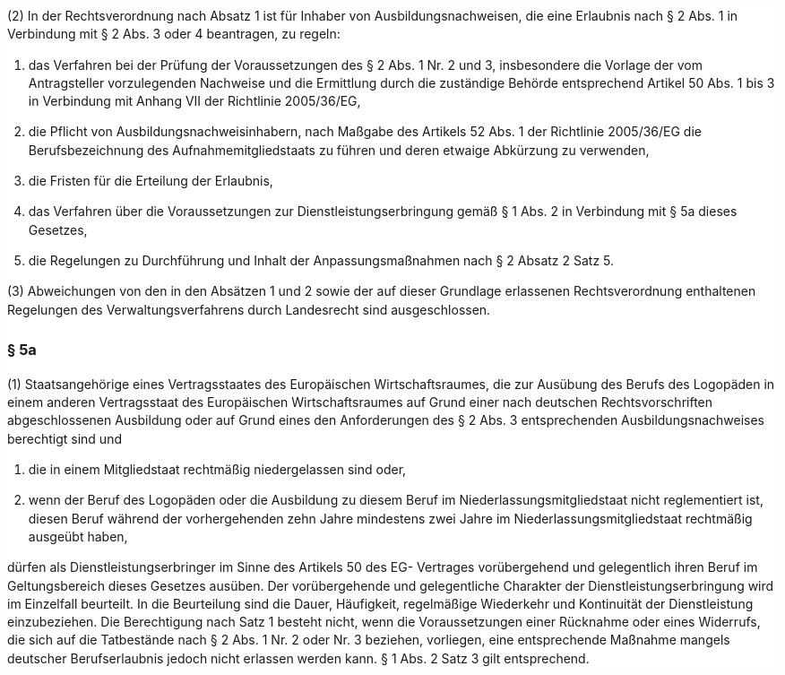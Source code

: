 (2) In der Rechtsverordnung nach Absatz 1 ist für Inhaber von
Ausbildungsnachweisen, die eine Erlaubnis nach § 2 Abs. 1 in
Verbindung mit § 2 Abs. 3 oder 4 beantragen, zu regeln:

1.  das Verfahren bei der Prüfung der Voraussetzungen des § 2 Abs. 1 Nr. 2
    und 3, insbesondere die Vorlage der vom Antragsteller vorzulegenden
    Nachweise und die Ermittlung durch die zuständige Behörde entsprechend
    Artikel 50 Abs. 1 bis 3 in Verbindung mit Anhang VII der Richtlinie
    2005/36/EG,


2.  die Pflicht von Ausbildungsnachweisinhabern, nach Maßgabe des Artikels
    52 Abs. 1 der Richtlinie 2005/36/EG die Berufsbezeichnung des
    Aufnahmemitgliedstaats zu führen und deren etwaige Abkürzung zu
    verwenden,


3.  die Fristen für die Erteilung der Erlaubnis,


4.  das Verfahren über die Voraussetzungen zur Dienstleistungserbringung
    gemäß § 1 Abs. 2 in Verbindung mit § 5a dieses Gesetzes,


5.  die Regelungen zu Durchführung und Inhalt der Anpassungsmaßnahmen nach
    § 2 Absatz 2 Satz 5.




(3) Abweichungen von den in den Absätzen 1 und 2 sowie der auf dieser
Grundlage erlassenen Rechtsverordnung enthaltenen Regelungen des
Verwaltungsverfahrens durch Landesrecht sind ausgeschlossen.


### § 5a

(1) Staatsangehörige eines Vertragsstaates des Europäischen
Wirtschaftsraumes, die zur Ausübung des Berufs des Logopäden in einem
anderen Vertragsstaat des Europäischen Wirtschaftsraumes auf Grund
einer nach deutschen Rechtsvorschriften abgeschlossenen Ausbildung
oder auf Grund eines den Anforderungen des § 2 Abs. 3 entsprechenden
Ausbildungsnachweises berechtigt sind und

1.  die in einem Mitgliedstaat rechtmäßig niedergelassen sind oder,


2.  wenn der Beruf des Logopäden oder die Ausbildung zu diesem Beruf im
    Niederlassungsmitgliedstaat nicht reglementiert ist, diesen Beruf
    während der vorhergehenden zehn Jahre mindestens zwei Jahre im
    Niederlassungsmitgliedstaat rechtmäßig ausgeübt haben,



dürfen als Dienstleistungserbringer im Sinne des Artikels 50 des EG-
Vertrages vorübergehend und gelegentlich ihren Beruf im
Geltungsbereich dieses Gesetzes ausüben. Der vorübergehende und
gelegentliche Charakter der Dienstleistungserbringung wird im
Einzelfall beurteilt. In die Beurteilung sind die Dauer, Häufigkeit,
regelmäßige Wiederkehr und Kontinuität der Dienstleistung
einzubeziehen. Die Berechtigung nach Satz 1 besteht nicht, wenn die
Voraussetzungen einer Rücknahme oder eines Widerrufs, die sich auf die
Tatbestände nach § 2 Abs. 1 Nr. 2 oder Nr. 3 beziehen, vorliegen, eine
entsprechende Maßnahme mangels deutscher Berufserlaubnis jedoch nicht
erlassen werden kann. § 1 Abs. 2 Satz 3 gilt entsprechend.

